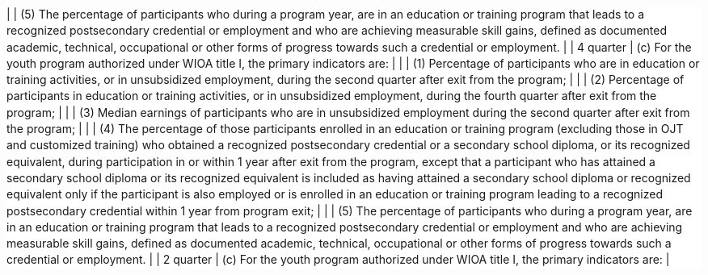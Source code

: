 |            |               (5) The percentage of participants who during a program year, are in an education or training program that leads to a recognized postsecondary credential or employment and who are achieving measurable skill gains, defined as documented academic, technical, occupational or other forms of progress towards such a credential or employment.                                                                                                                                                                                                                                                                                                                                                |
| 4 quarter  | (c) For the youth program authorized under WIOA title I, the primary indicators are:                                                                                                                                                                                                                                                                                                                                                                                                                                                                                                                                                                                                                           |
|            |               (1) Percentage of participants who are in education or training activities, or in unsubsidized employment, during the second quarter after exit from the program;                                                                                                                                                                                                                                                                                                                                                                                                                                                                                                                                |
|            |               (2) Percentage of participants in education or training activities, or in unsubsidized employment, during the fourth quarter after exit from the program;                                                                                                                                                                                                                                                                                                                                                                                                                                                                                                                                        |
|            |               (3) Median earnings of participants who are in unsubsidized employment during the second quarter after exit from the program;                                                                                                                                                                                                                                                                                                                                                                                                                                                                                                                                                                    |
|            |               (4) The percentage of those participants enrolled in an education or training program (excluding those in OJT and customized training) who obtained a recognized postsecondary credential or a secondary school diploma, or its recognized equivalent, during participation in or within 1 year after exit from the program, except that a participant who has attained a secondary school diploma or its recognized equivalent is included as having attained a secondary school diploma or recognized equivalent only if the participant is also employed or is enrolled in an education or training program leading to a recognized postsecondary credential within 1 year from program exit; |
|            |               (5) The percentage of participants who during a program year, are in an education or training program that leads to a recognized postsecondary credential or employment and who are achieving measurable skill gains, defined as documented academic, technical, occupational or other forms of progress towards such a credential or employment.                                                                                                                                                                                                                                                                                                                                                |
| 2 quarter  | (c) For the youth program authorized under WIOA title I, the primary indicators are:                                                                                                                                                                                                                                                                                                                                                                                                                                                                                                                                                                                                                           |